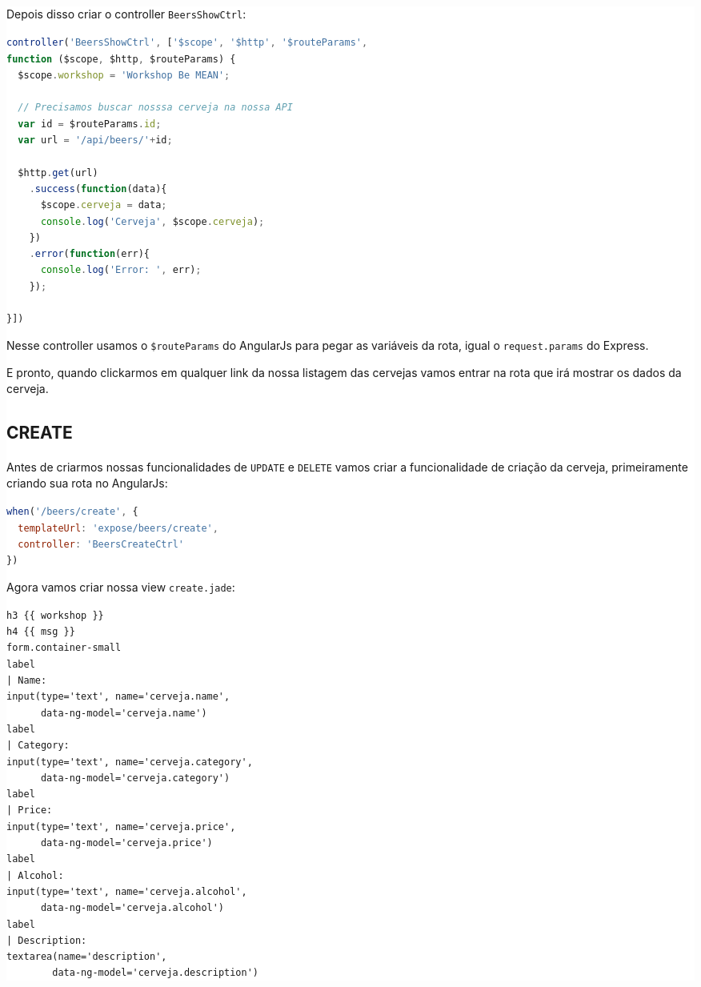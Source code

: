 Depois disso criar o controller `BeersShowCtrl`:

```js
controller('BeersShowCtrl', ['$scope', '$http', '$routeParams', 
function ($scope, $http, $routeParams) {
  $scope.workshop = 'Workshop Be MEAN';

  // Precisamos buscar nosssa cerveja na nossa API
  var id = $routeParams.id;
  var url = '/api/beers/'+id;

  $http.get(url)
    .success(function(data){
      $scope.cerveja = data;
      console.log('Cerveja', $scope.cerveja);
    })
    .error(function(err){
      console.log('Error: ', err);
    });

}])
```

Nesse controller usamos o `$routeParams` do AngularJs para pegar as variáveis da rota, igual o `request.params` do Express.

E pronto, quando clickarmos em qualquer link da nossa listagem das cervejas vamos entrar na rota que irá mostrar os dados da cerveja.

## CREATE

Antes de criarmos nossas funcionalidades de `UPDATE` e `DELETE` vamos criar a funcionalidade de criação da cerveja, primeiramente criando sua rota no AngularJs:

```js
when('/beers/create', {
  templateUrl: 'expose/beers/create',
  controller: 'BeersCreateCtrl'
})
```

Agora vamos criar nossa view `create.jade`:

```jade   
h3 {{ workshop }}
h4 {{ msg }}
form.container-small
label
| Name:
input(type='text', name='cerveja.name', 
      data-ng-model='cerveja.name')
label
| Category:
input(type='text', name='cerveja.category', 
      data-ng-model='cerveja.category')
label
| Price:
input(type='text', name='cerveja.price', 
      data-ng-model='cerveja.price')
label
| Alcohol:
input(type='text', name='cerveja.alcohol', 
      data-ng-model='cerveja.alcohol')
label
| Description:
textarea(name='description', 
        data-ng-model='cerveja.description')
```